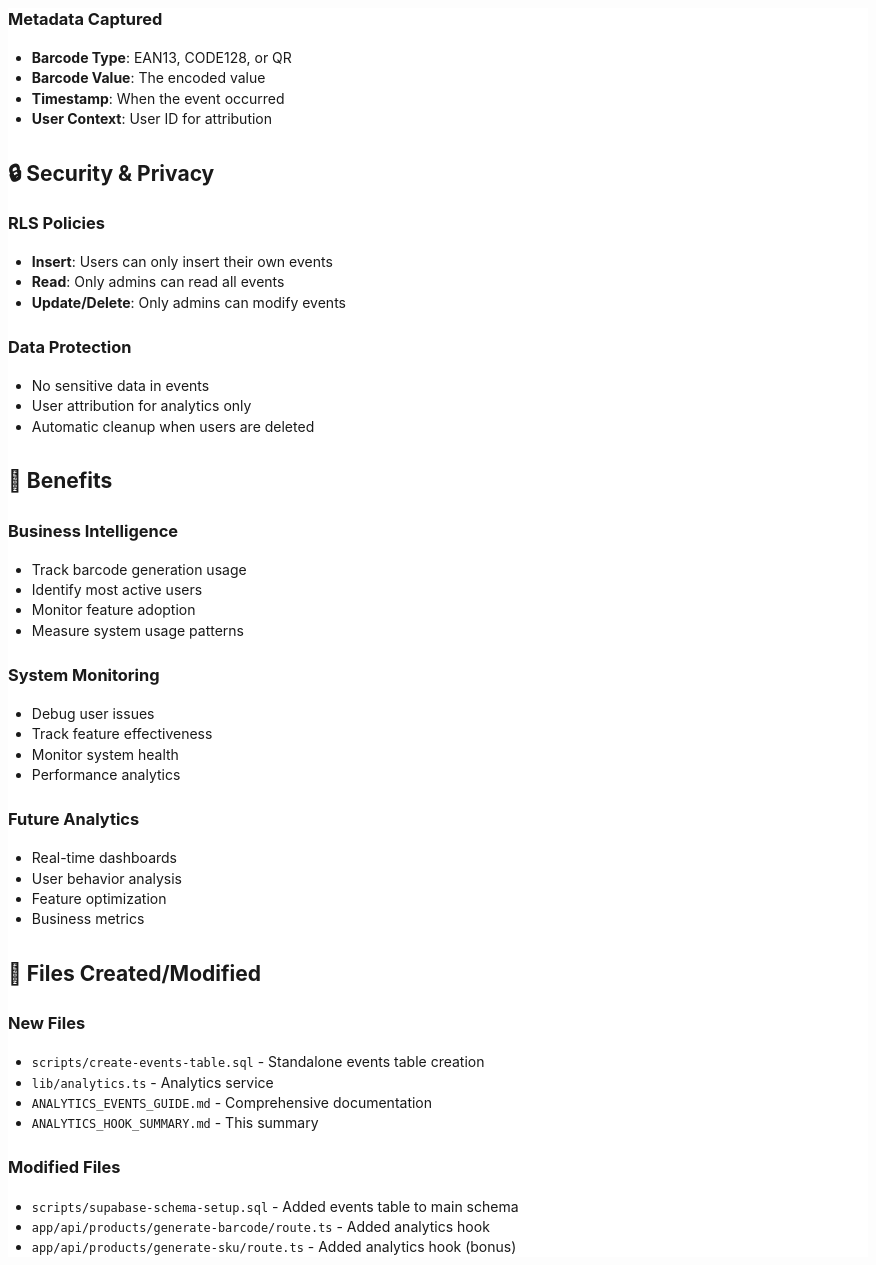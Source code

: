 ### **Metadata Captured**
- **Barcode Type**: EAN13, CODE128, or QR
- **Barcode Value**: The encoded value
- **Timestamp**: When the event occurred
- **User Context**: User ID for attribution

## 🔒 **Security & Privacy**

### **RLS Policies**
- **Insert**: Users can only insert their own events
- **Read**: Only admins can read all events
- **Update/Delete**: Only admins can modify events

### **Data Protection**
- No sensitive data in events
- User attribution for analytics only
- Automatic cleanup when users are deleted

## 🚀 **Benefits**

### **Business Intelligence**
- Track barcode generation usage
- Identify most active users
- Monitor feature adoption
- Measure system usage patterns

### **System Monitoring**
- Debug user issues
- Track feature effectiveness
- Monitor system health
- Performance analytics

### **Future Analytics**
- Real-time dashboards
- User behavior analysis
- Feature optimization
- Business metrics

## 📁 **Files Created/Modified**

### **New Files**
- `scripts/create-events-table.sql` - Standalone events table creation
- `lib/analytics.ts` - Analytics service
- `ANALYTICS_EVENTS_GUIDE.md` - Comprehensive documentation
- `ANALYTICS_HOOK_SUMMARY.md` - This summary

### **Modified Files**
- `scripts/supabase-schema-setup.sql` - Added events table to main schema
- `app/api/products/generate-barcode/route.ts` - Added analytics hook
- `app/api/products/generate-sku/route.ts` - Added analytics hook (bonus)
